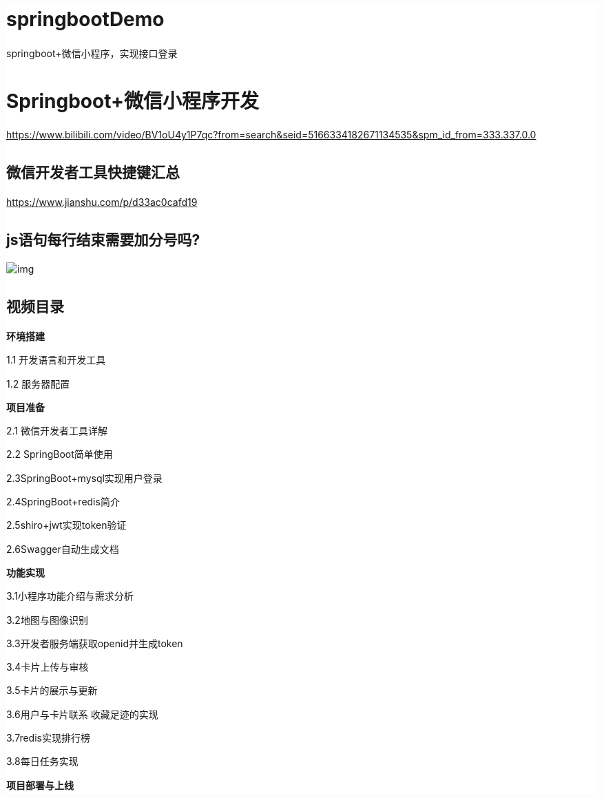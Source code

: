 # springbootDemo
springboot+微信小程序，实现接口登录
# Springboot+微信小程序开发

https://www.bilibili.com/video/BV1oU4y1P7qc?from=search&seid=5166334182671134535&spm_id_from=333.337.0.0

## 微信开发者工具快捷键汇总

https://www.jianshu.com/p/d33ac0cafd19

## js语句每行结束需要加分号吗?

![img](http://mmbiz.qpic.cn/mmbiz_png/D3SCiaN7icicmPIPxRsQUoU5bbprGz5V8IKCMvVbDrCM6gxfxetsIgsVxWtdiaoaUCiajUlunbOs46paLaGAXSQ9kCA/0?wx_fmt=png)

## 视频目录

**环境搭建**

1.1 开发语言和开发工具

1.2 服务器配置

**项目准备**

2.1 微信开发者工具详解

2.2 SpringBoot简单使用

2.3SpringBoot+mysql实现用户登录

2.4SpringBoot+redis简介

2.5shiro+jwt实现token验证

2.6Swagger自动生成文档

**功能实现**

3.1小程序功能介绍与需求分析

3.2地图与图像识别

3.3开发者服务端获取openid并生成token

3.4卡片上传与审核

3.5卡片的展示与更新

3.6用户与卡片联系 收藏足迹的实现

3.7redis实现排行榜

3.8每日任务实现

**项目部署与上线**
